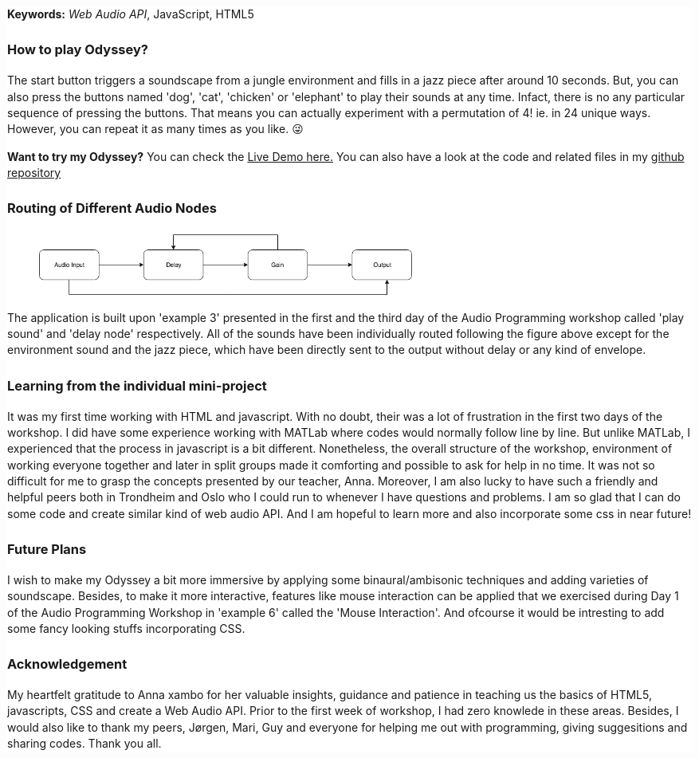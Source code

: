 __Keywords:__ _Web Audio API_, JavaScript, HTML5 

### How to play Odyssey?
The start button triggers a soundscape from a jungle environment and fills in a jazz piece after around 10 seconds. But, you can also press the buttons named 'dog', 'cat', 'chicken' or 'elephant' to play their sounds at any time. Infact, there is no any particular sequence of pressing the buttons. That means you can actually experiment with a permutation of 4! ie. in 24 unique ways. However, you can repeat it as many times as you like. :stuck_out_tongue_winking_eye:

__Want to try my Odyssey?__ You can check the <a href="http://folk.ntnu.no/shreejas/Odyssey/" target="_blank">Live Demo here.</a>
You can also have a look at the code and related files in my <a href="http://github.com/shreejayshrestha/Odyssey" target="_blank">github repository</a>

### Routing of Different Audio Nodes
<figure>
  <img src="/assets/img/Routing-audio-nodes-03-delay-node.png" alt="Routing of the audio signals" width="60%" align="middle"/>
  </figure>
 
The application is built upon 'example 3' presented in the first and the third day of the Audio Programming workshop called 'play sound' and 'delay node' respectively. All of the sounds have been individually routed following the figure above except for the environment sound and the jazz piece, which have been directly sent to the output without delay or any kind of envelope. 

### Learning from the individual mini-project
It was my first time working with HTML and javascript. With no doubt, their was a lot of frustration in the first two days of the workshop. I did have some experience working with MATLab where codes would normally follow line by line. But unlike MATLab, I experienced that the process in javascript is a bit different. Nonetheless, the overall structure of the workshop, environment of working everyone together and later in split groups made it comforting and possible to ask for help in no time. It was not so difficult for me to grasp the concepts presented by our teacher, Anna. Moreover, I am also lucky to have such a friendly and helpful peers both in Trondheim and Oslo who I could run to whenever I have questions and problems. I am so glad that I can do some code and create similar kind of web audio API. And I am hopeful to learn more and also incorporate some css in near future!

### Future Plans
I wish to make my Odyssey a bit more immersive by applying some binaural/ambisonic techniques and adding varieties of soundscape. Besides, to make it more interactive, features like mouse interaction can be applied that we exercised during Day 1 of the Audio Programming Workshop in 'example 6' called the 'Mouse Interaction'. And ofcourse it would be intresting to add some fancy looking stuffs incorporating CSS.

### Acknowledgement
My heartfelt gratitude to Anna xambo for her valuable insights, guidance and patience in teaching us the basics of HTML5, javascripts, CSS and create a Web Audio API. Prior to the first week of workshop, I had zero knowlede in these areas. Besides, I would also like to thank my peers, Jørgen, Mari, Guy and everyone for helping me out with programming, giving suggesitions and sharing codes. Thank you all.





